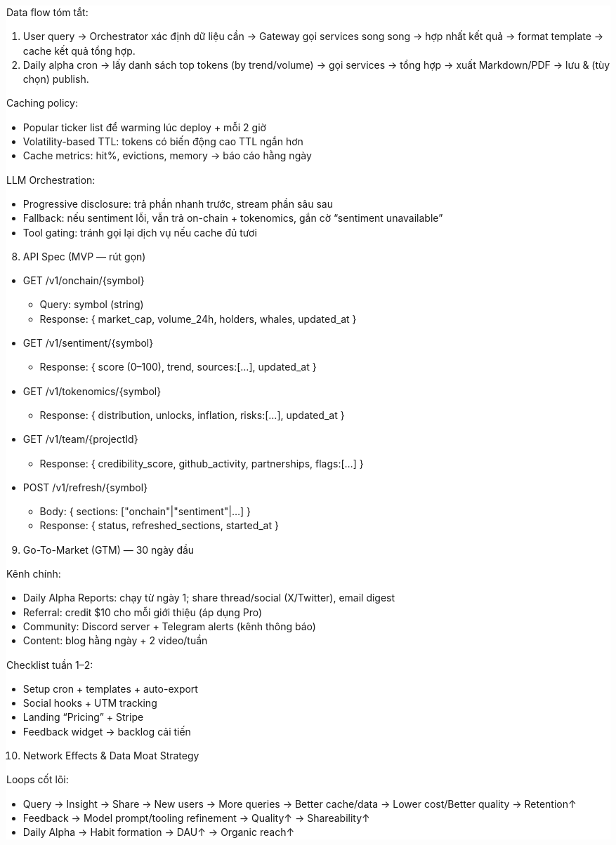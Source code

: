 Data flow tóm tắt:
1) User query → Orchestrator xác định dữ liệu cần → Gateway gọi services song song → hợp nhất kết quả → format template → cache kết quả tổng hợp.  
2) Daily alpha cron → lấy danh sách top tokens (by trend/volume) → gọi services → tổng hợp → xuất Markdown/PDF → lưu & (tùy chọn) publish.  

Caching policy:
- Popular ticker list để warming lúc deploy + mỗi 2 giờ  
- Volatility-based TTL: tokens có biến động cao TTL ngắn hơn  
- Cache metrics: hit%, evictions, memory → báo cáo hằng ngày  

LLM Orchestration:
- Progressive disclosure: trả phần nhanh trước, stream phần sâu sau  
- Fallback: nếu sentiment lỗi, vẫn trả on-chain + tokenomics, gắn cờ “sentiment unavailable”  
- Tool gating: tránh gọi lại dịch vụ nếu cache đủ tươi  

8) API Spec (MVP — rút gọn)

- GET /v1/onchain/{symbol}
  - Query: symbol (string)
  - Response: { market_cap, volume_24h, holders, whales, updated_at }

- GET /v1/sentiment/{symbol}
  - Response: { score (0–100), trend, sources:[…], updated_at }

- GET /v1/tokenomics/{symbol}
  - Response: { distribution, unlocks, inflation, risks:[…], updated_at }

- GET /v1/team/{projectId}
  - Response: { credibility_score, github_activity, partnerships, flags:[…] }

- POST /v1/refresh/{symbol}
  - Body: { sections: ["onchain"|"sentiment"|…] }
  - Response: { status, refreshed_sections, started_at }

9) Go-To-Market (GTM) — 30 ngày đầu

Kênh chính:
- Daily Alpha Reports: chạy từ ngày 1; share thread/social (X/Twitter), email digest  
- Referral: credit $10 cho mỗi giới thiệu (áp dụng Pro)  
- Community: Discord server + Telegram alerts (kênh thông báo)  
- Content: blog hằng ngày + 2 video/tuần  

Checklist tuần 1–2:
- Setup cron + templates + auto-export  
- Social hooks + UTM tracking  
- Landing “Pricing” + Stripe  
- Feedback widget → backlog cải tiến  

10) Network Effects & Data Moat Strategy

Loops cốt lõi:
- Query → Insight → Share → New users → More queries → Better cache/data → Lower cost/Better quality → Retention↑  
- Feedback → Model prompt/tooling refinement → Quality↑ → Shareability↑  
- Daily Alpha → Habit formation → DAU↑ → Organic reach↑  

